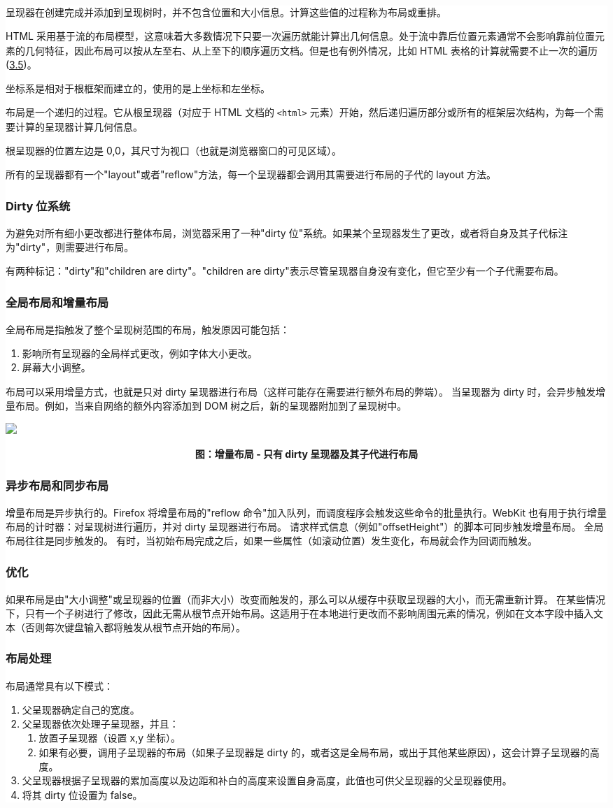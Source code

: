 呈现器在创建完成并添加到呈现树时，并不包含位置和大小信息。计算这些值的过程称为布局或重排。

HTML 采用基于流的布局模型，这意味着大多数情况下只要一次遍历就能计算出几何信息。处于流中靠后位置元素通常不会影响靠前位置元素的几何特征，因此布局可以按从左至右、从上至下的顺序遍历文档。但是也有例外情况，比如 HTML 表格的计算就需要不止一次的遍历 ([3.5](https://www.html5rocks.com/zh/tutorials/internals/howbrowserswork/#3_5))。

坐标系是相对于根框架而建立的，使用的是上坐标和左坐标。

布局是一个递归的过程。它从根呈现器（对应于 HTML 文档的 `<html>` 元素）开始，然后递归遍历部分或所有的框架层次结构，为每一个需要计算的呈现器计算几何信息。

根呈现器的位置左边是 0,0，其尺寸为视口（也就是浏览器窗口的可见区域）。

所有的呈现器都有一个"layout"或者"reflow"方法，每一个呈现器都会调用其需要进行布局的子代的 layout 方法。

### Dirty 位系统

为避免对所有细小更改都进行整体布局，浏览器采用了一种"dirty 位"系统。如果某个呈现器发生了更改，或者将自身及其子代标注为"dirty"，则需要进行布局。

有两种标记："dirty"和"children are dirty"。"children are dirty"表示尽管呈现器自身没有变化，但它至少有一个子代需要布局。

### 全局布局和增量布局

全局布局是指触发了整个呈现树范围的布局，触发原因可能包括：

1. 影响所有呈现器的全局样式更改，例如字体大小更改。
2. 屏幕大小调整。

布局可以采用增量方式，也就是只对 dirty 呈现器进行布局（这样可能存在需要进行额外布局的弊端）。
当呈现器为 dirty 时，会异步触发增量布局。例如，当来自网络的额外内容添加到 DOM 树之后，新的呈现器附加到了呈现树中。

![](https://markdowncun.oss-cn-beijing.aliyuncs.com/20210420231412.png)

<center><b>图：增量布局 - 只有 dirty 呈现器及其子代进行布局</b></center>

### 异步布局和同步布局

增量布局是异步执行的。Firefox 将增量布局的"reflow 命令"加入队列，而调度程序会触发这些命令的批量执行。WebKit 也有用于执行增量布局的计时器：对呈现树进行遍历，并对 dirty 呈现器进行布局。
请求样式信息（例如"offsetHeight"）的脚本可同步触发增量布局。
全局布局往往是同步触发的。
有时，当初始布局完成之后，如果一些属性（如滚动位置）发生变化，布局就会作为回调而触发。

### 优化

如果布局是由"大小调整"或呈现器的位置（而非大小）改变而触发的，那么可以从缓存中获取呈现器的大小，而无需重新计算。
在某些情况下，只有一个子树进行了修改，因此无需从根节点开始布局。这适用于在本地进行更改而不影响周围元素的情况，例如在文本字段中插入文本（否则每次键盘输入都将触发从根节点开始的布局）。

### 布局处理

布局通常具有以下模式：

1. 父呈现器确定自己的宽度。
2. 父呈现器依次处理子呈现器，并且：
   1. 放置子呈现器（设置 x,y 坐标）。
   2. 如果有必要，调用子呈现器的布局（如果子呈现器是 dirty 的，或者这是全局布局，或出于其他某些原因），这会计算子呈现器的高度。
3. 父呈现器根据子呈现器的累加高度以及边距和补白的高度来设置自身高度，此值也可供父呈现器的父呈现器使用。
4. 将其 dirty 位设置为 false。
